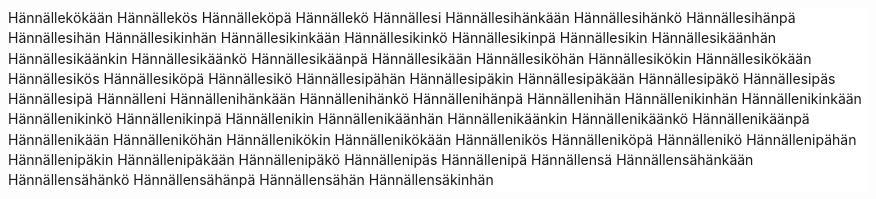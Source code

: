 Hännällekökään
Hännällekös
Hännälleköpä
Hännällekö
Hännällesi
Hännällesihänkään
Hännällesihänkö
Hännällesihänpä
Hännällesihän
Hännällesikinhän
Hännällesikinkään
Hännällesikinkö
Hännällesikinpä
Hännällesikin
Hännällesikäänhän
Hännällesikäänkin
Hännällesikäänkö
Hännällesikäänpä
Hännällesikään
Hännällesiköhän
Hännällesikökin
Hännällesikökään
Hännällesikös
Hännällesiköpä
Hännällesikö
Hännällesipähän
Hännällesipäkin
Hännällesipäkään
Hännällesipäkö
Hännällesipäs
Hännällesipä
Hännälleni
Hännällenihänkään
Hännällenihänkö
Hännällenihänpä
Hännällenihän
Hännällenikinhän
Hännällenikinkään
Hännällenikinkö
Hännällenikinpä
Hännällenikin
Hännällenikäänhän
Hännällenikäänkin
Hännällenikäänkö
Hännällenikäänpä
Hännällenikään
Hännälleniköhän
Hännällenikökin
Hännällenikökään
Hännällenikös
Hännälleniköpä
Hännällenikö
Hännällenipähän
Hännällenipäkin
Hännällenipäkään
Hännällenipäkö
Hännällenipäs
Hännällenipä
Hännällensä
Hännällensähänkään
Hännällensähänkö
Hännällensähänpä
Hännällensähän
Hännällensäkinhän